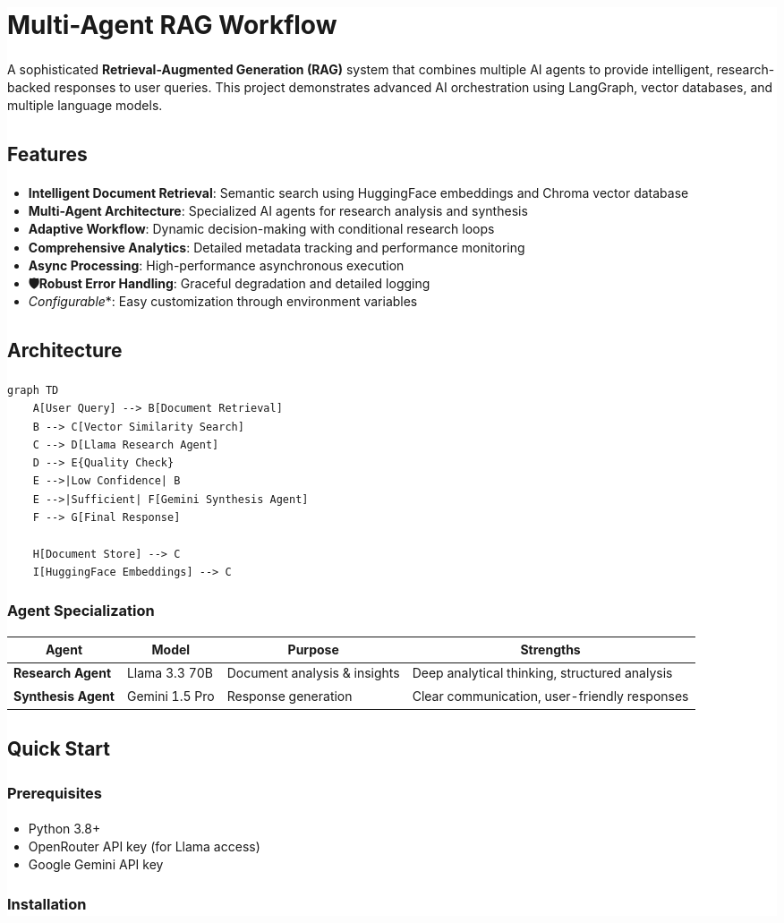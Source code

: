 # Multi-Agent RAG Workflow

A sophisticated **Retrieval-Augmented Generation (RAG)** system that combines multiple AI agents to provide intelligent, research-backed responses to user queries. This project demonstrates advanced AI orchestration using LangGraph, vector databases, and multiple language models.

## Features

- **Intelligent Document Retrieval**: Semantic search using HuggingFace embeddings and Chroma vector database
- **Multi-Agent Architecture**: Specialized AI agents for research analysis and synthesis
- **Adaptive Workflow**: Dynamic decision-making with conditional research loops
- **Comprehensive Analytics**: Detailed metadata tracking and performance monitoring
- **Async Processing**: High-performance asynchronous execution
- **🛡Robust Error Handling**: Graceful degradation and detailed logging
- *Configurable**: Easy customization through environment variables

## Architecture

```mermaid
graph TD
    A[User Query] --> B[Document Retrieval]
    B --> C[Vector Similarity Search]
    C --> D[Llama Research Agent]
    D --> E{Quality Check}
    E -->|Low Confidence| B
    E -->|Sufficient| F[Gemini Synthesis Agent]
    F --> G[Final Response]
    
    H[Document Store] --> C
    I[HuggingFace Embeddings] --> C
```

### Agent Specialization

| Agent | Model | Purpose | Strengths |
|-------|-------|---------|-----------|
| **Research Agent** | Llama 3.3 70B | Document analysis & insights | Deep analytical thinking, structured analysis |
| **Synthesis Agent** | Gemini 1.5 Pro | Response generation | Clear communication, user-friendly responses |

## Quick Start

### Prerequisites

- Python 3.8+
- OpenRouter API key (for Llama access)
- Google Gemini API key

### Installation
